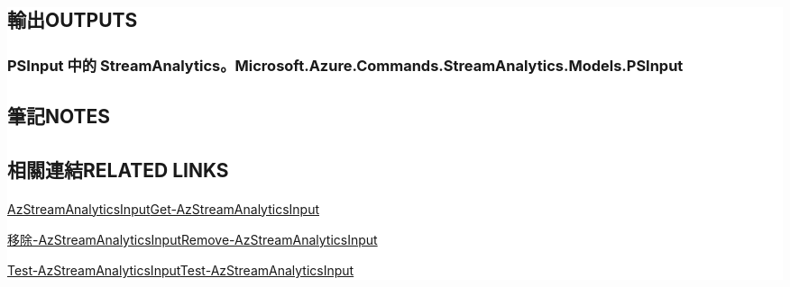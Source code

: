 ## <span data-ttu-id="8581b-143">輸出</span><span class="sxs-lookup"><span data-stu-id="8581b-143">OUTPUTS</span></span>

### <span data-ttu-id="8581b-144">PSInput 中的 StreamAnalytics。</span><span class="sxs-lookup"><span data-stu-id="8581b-144">Microsoft.Azure.Commands.StreamAnalytics.Models.PSInput</span></span>

## <span data-ttu-id="8581b-145">筆記</span><span class="sxs-lookup"><span data-stu-id="8581b-145">NOTES</span></span>

## <span data-ttu-id="8581b-146">相關連結</span><span class="sxs-lookup"><span data-stu-id="8581b-146">RELATED LINKS</span></span>

[<span data-ttu-id="8581b-147">AzStreamAnalyticsInput</span><span class="sxs-lookup"><span data-stu-id="8581b-147">Get-AzStreamAnalyticsInput</span></span>](./Get-AzStreamAnalyticsInput.md)

[<span data-ttu-id="8581b-148">移除-AzStreamAnalyticsInput</span><span class="sxs-lookup"><span data-stu-id="8581b-148">Remove-AzStreamAnalyticsInput</span></span>](./Remove-AzStreamAnalyticsInput.md)

[<span data-ttu-id="8581b-149">Test-AzStreamAnalyticsInput</span><span class="sxs-lookup"><span data-stu-id="8581b-149">Test-AzStreamAnalyticsInput</span></span>](./Test-AzStreamAnalyticsInput.md)


